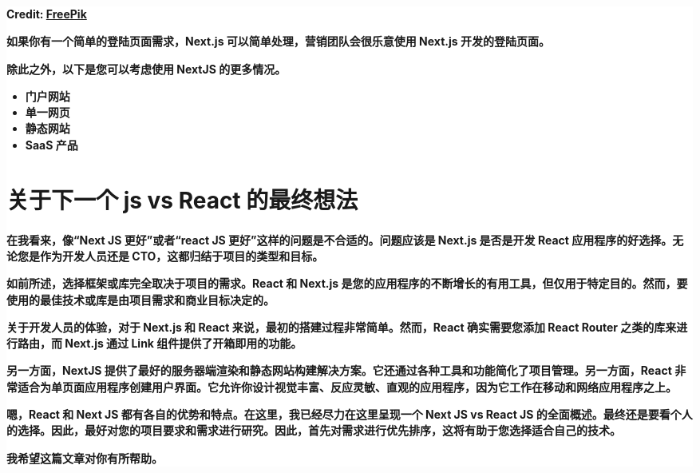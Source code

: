****Credit: [FreePik](https://www.freepik.com/free-vector/organic-flat-creative-solutions-landing-page_13405340.htm#query=landing%20page&position=4&from_view=search&track=sph)****

****如果你有一个简单的登陆页面需求，Next.js 可以简单处理，营销团队会很乐意使用 Next.js 开发的登陆页面。****

****除此之外，以下是您可以考虑使用 NextJS 的更多情况。****

*   ****门户网站****
*   ****单一网页****
*   ****静态网站****
*   ****SaaS 产品****

# ****关于下一个 js vs React 的最终想法****

****在我看来，像“**Next JS 更好**”或者“**react JS 更好**”这样的问题是不合适的。问题应该是 Next.js 是否是开发 React 应用程序的好选择。无论您是作为开发人员还是 CTO，这都归结于项目的类型和目标。****

****如前所述，选择框架或库完全取决于项目的需求。React 和 Next.js 是您的应用程序的不断增长的有用工具，但仅用于特定目的。然而，要使用的最佳技术或库是由项目需求和商业目标决定的。****

****关于开发人员的体验，对于 Next.js 和 React 来说，最初的搭建过程非常简单。然而，React 确实需要您添加 React Router 之类的库来进行路由，而 Next.js 通过 Link 组件提供了开箱即用的功能。****

****另一方面，NextJS 提供了最好的服务器端渲染和静态网站构建解决方案。它还通过各种工具和功能简化了项目管理。另一方面，React 非常适合为单页面应用程序创建用户界面。它允许你设计视觉丰富、反应灵敏、直观的应用程序，因为它工作在移动和网络应用程序之上。****

****嗯，React 和 Next JS 都有各自的优势和特点。在这里，我已经尽力在这里呈现一个 Next JS vs React JS 的全面概述。最终还是要看个人的选择。因此，最好对您的项目要求和需求进行研究。因此，首先对需求进行优先排序，这将有助于您选择适合自己的技术。****

****我希望这篇文章对你有所帮助。****